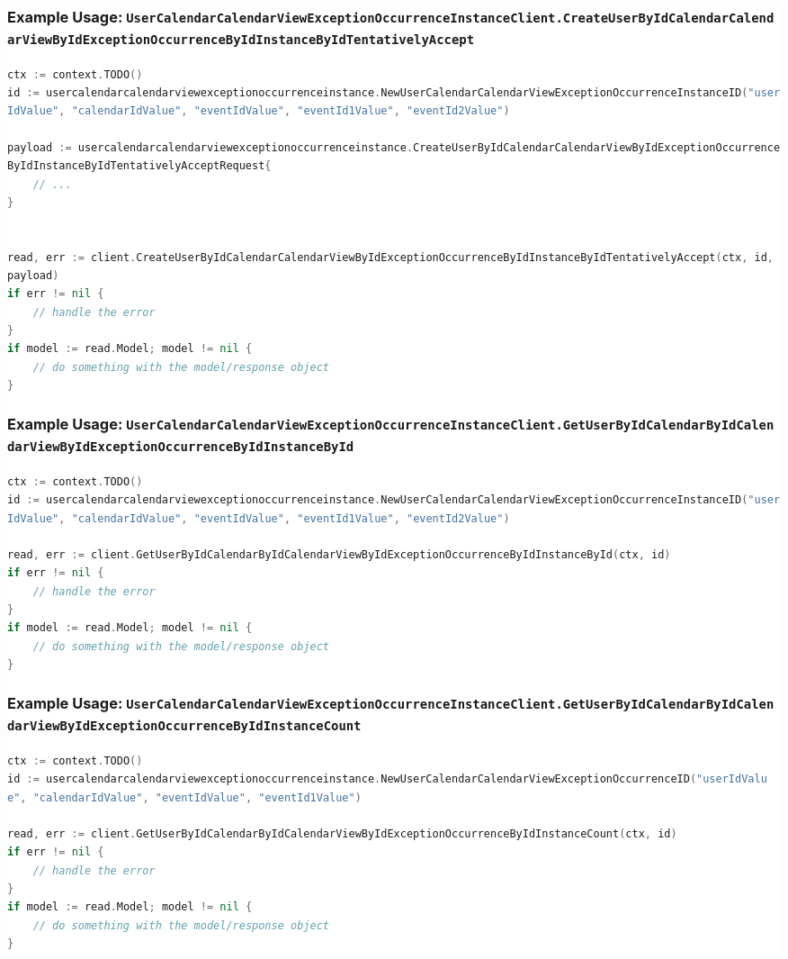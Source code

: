 ### Example Usage: `UserCalendarCalendarViewExceptionOccurrenceInstanceClient.CreateUserByIdCalendarCalendarViewByIdExceptionOccurrenceByIdInstanceByIdTentativelyAccept`

```go
ctx := context.TODO()
id := usercalendarcalendarviewexceptionoccurrenceinstance.NewUserCalendarCalendarViewExceptionOccurrenceInstanceID("userIdValue", "calendarIdValue", "eventIdValue", "eventId1Value", "eventId2Value")

payload := usercalendarcalendarviewexceptionoccurrenceinstance.CreateUserByIdCalendarCalendarViewByIdExceptionOccurrenceByIdInstanceByIdTentativelyAcceptRequest{
	// ...
}


read, err := client.CreateUserByIdCalendarCalendarViewByIdExceptionOccurrenceByIdInstanceByIdTentativelyAccept(ctx, id, payload)
if err != nil {
	// handle the error
}
if model := read.Model; model != nil {
	// do something with the model/response object
}
```


### Example Usage: `UserCalendarCalendarViewExceptionOccurrenceInstanceClient.GetUserByIdCalendarByIdCalendarViewByIdExceptionOccurrenceByIdInstanceById`

```go
ctx := context.TODO()
id := usercalendarcalendarviewexceptionoccurrenceinstance.NewUserCalendarCalendarViewExceptionOccurrenceInstanceID("userIdValue", "calendarIdValue", "eventIdValue", "eventId1Value", "eventId2Value")

read, err := client.GetUserByIdCalendarByIdCalendarViewByIdExceptionOccurrenceByIdInstanceById(ctx, id)
if err != nil {
	// handle the error
}
if model := read.Model; model != nil {
	// do something with the model/response object
}
```


### Example Usage: `UserCalendarCalendarViewExceptionOccurrenceInstanceClient.GetUserByIdCalendarByIdCalendarViewByIdExceptionOccurrenceByIdInstanceCount`

```go
ctx := context.TODO()
id := usercalendarcalendarviewexceptionoccurrenceinstance.NewUserCalendarCalendarViewExceptionOccurrenceID("userIdValue", "calendarIdValue", "eventIdValue", "eventId1Value")

read, err := client.GetUserByIdCalendarByIdCalendarViewByIdExceptionOccurrenceByIdInstanceCount(ctx, id)
if err != nil {
	// handle the error
}
if model := read.Model; model != nil {
	// do something with the model/response object
}
```

